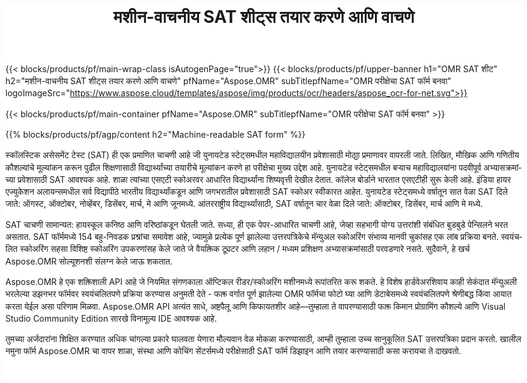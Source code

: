 ﻿---
title: मशीन-वाचनीय SAT शीट्स तयार करणे आणि वाचणे
weight: 3920
url: /mr/exam/sat/
lang: mr
langdirlevel: 2
locales: as,he,or,pa,ru,ar,fa,bg,cs,da,de,es,el,hu,hr,fr,nl,id,it,lt,lv,mk,pl,pt,ro,sk,sl,sv,sr,vi,th,tr,ko,ja,bn,gu,hi,kn,mr,ne,ta,te,ur,sd
description: सराव आणि प्रशिक्षणासाठी पीडीएफ स्वरूपात तयार केलेली OMR SAT शीट डाउनलोड करा. डझनभर पूर्ण झालेल्या SAT फॉर्मवर प्रति मिनिट प्रक्रिया करा.
---

{{< blocks/products/pf/main-wrap-class isAutogenPage="true">}}
{{< blocks/products/pf/upper-banner h1="OMR SAT शीट" h2="मशीन-वाचनीय SAT शीट्स तयार करणे आणि वाचणे" pfName="Aspose.OMR" subTitlepfName="OMR परीक्षेचा SAT फॉर्म बनवा" logoImageSrc="https://www.aspose.cloud/templates/aspose/img/products/ocr/headers/aspose_ocr-for-net.svg">}}

{{< blocks/products/pf/main-container pfName="Aspose.OMR" subTitlepfName="OMR परीक्षेचा SAT फॉर्म बनवा" >}}


{{% blocks/products/pf/agp/content h2="Machine-readable SAT form" %}}

<p>स्कॉलस्टिक असेसमेंट टेस्ट (SAT) ही एक प्रमाणित चाचणी आहे जी युनायटेड स्टेट्समधील महाविद्यालयीन प्रवेशासाठी मोठ्या प्रमाणावर वापरली जाते. लिखित, मौखिक आणि गणितीय कौशल्यांचे मूल्यांकन करून पुढील शिक्षणासाठी विद्यार्थ्यांच्या तयारीचे मूल्यांकन करणे हा परीक्षेचा मुख्य उद्देश आहे. युनायटेड स्टेट्समधील बर्‍याच महाविद्यालयांना पदवीपूर्व अभ्यासक्रमांच्या प्रवेशासाठी SAT आवश्यक आहे. शाळा त्यांच्या एसएटी स्कोअरवर आधारित विद्यार्थ्यांना शिष्यवृत्ती देखील देतात. कॉलेज बोर्डाने भारतात एसएटीही सुरू केली आहे. इंडिया हायर एज्युकेशन अलायन्समधील सर्व विद्यापीठे भारतीय विद्यार्थ्यांकडून आणि जगभरातील प्रवेशासाठी SAT स्कोअर स्वीकारत आहेत. युनायटेड स्टेट्समध्ये वर्षातून सात वेळा SAT दिले जाते: ऑगस्ट, ऑक्टोबर, नोव्हेंबर, डिसेंबर, मार्च, मे आणि जूनमध्ये. आंतरराष्ट्रीय विद्यार्थ्यांसाठी, SAT वर्षातून चार वेळा दिले जाते: ऑक्टोबर, डिसेंबर, मार्च आणि मे मध्ये.</p>

<p>SAT चाचणी सामान्यत: हायस्कूल कनिष्ठ आणि वरिष्ठांकडून घेतली जाते. सध्या, ही एक पेपर-आधारित चाचणी आहे, जेव्हा सहभागी योग्य उत्तरांशी संबंधित बुडबुडे पेन्सिलने भरत असतात. SAT फॉर्ममध्ये 154 बहु-निवडक प्रश्नांचा समावेश आहे, ज्यामुळे प्रत्येक पूर्ण झालेल्या उत्तरपत्रिकेचे मॅन्युअल स्कोअरिंग संभाव्य मानवी चुकांसह एक लांब प्रक्रिया बनते. स्वयंचलित स्कोअरिंग सहसा विशिष्ट स्कोअरिंग उपकरणांसह केले जाते जे वैयक्तिक ट्यूटर आणि लहान / मध्यम प्रशिक्षण अभ्यासक्रमांसाठी परवडणारे नसते. सुदैवाने, हे खर्च Aspose.OMR सोल्यूशनशी संलग्न केले जाऊ शकतात.</p>

<p>Aspose.OMR हे एक शक्तिशाली API आहे जे नियमित संगणकाला ऑप्टिकल रीडर/स्कोअरिंग मशीनमध्ये रूपांतरित करू शकते. हे विशेष हार्डवेअरशिवाय काही सेकंदात मॅन्युअली भरलेल्या डझनभर फॉर्मवर स्वयंचलितपणे प्रक्रिया करण्यास अनुमती देते - फक्त वर्गात पूर्ण झालेल्या OMR फॉर्मचा फोटो घ्या आणि डेटाबेसमध्ये स्वयंचलितपणे श्रेणीबद्ध किंवा आयात करता येईल असा परिणाम मिळवा. Aspose.OMR API अत्यंत साधे, अष्टपैलू आणि किफायतशीर आहे—तुम्हाला ते वापरण्यासाठी फक्त किमान प्रोग्रामिंग कौशल्ये आणि Visual Studio Community Edition सारखे विनामूल्य IDE आवश्यक आहे.</p>

<p>तुमच्या अर्जदारांना शिक्षित करण्यात अधिक चांगल्या प्रकारे घालवता येणारा मौल्यवान वेळ मोकळा करण्यासाठी, आम्ही तुम्हाला उच्च सानुकूलित SAT उत्तरपत्रिका प्रदान करतो. खालील नमुना फॉर्म Aspose.OMR चा वापर शाळा, संस्था आणि कोचिंग सेंटर्समध्ये परीक्षेसाठी SAT फॉर्म डिझाइन आणि तयार करण्यासाठी कसा करायचा ते दाखवतो.</p>

<div class="col-lg-12">
	<div class="row">
	<div class="col-4"><a href="/omr/exam/sat/SAT.png"><img alt="" src="/omr/exam/sat/SAT.png" width="100%" title="Click to download"/></a></div>
    </div>
</div>
